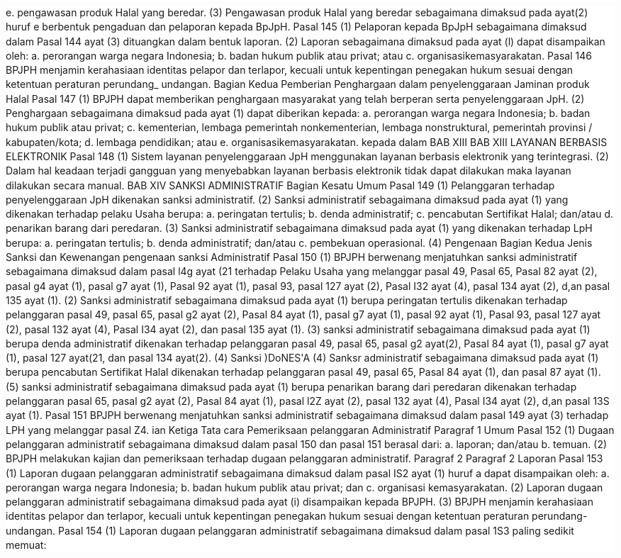 e. pengawasan produk Halal yang beredar. (3) Pengawasan produk Halal yang beredar sebagaimana dimaksud pada ayat(2) huruf e berbentuk pengaduan dan pelaporan kepada BpJpH. Pasal 145 (1) Pelaporan kepada BpJpH sebagaimana dimaksud dalam Pasal 144 ayat (3) dituangkan dalam bentuk laporan. (2) Laporan sebagaimana dimaksud pada ayat (l) dapat disampaikan oleh:
a. perorangan warga negara Indonesia;
b. badan hukum publik atau privat; atau
c. organisasikemasyarakatan.
Pasal 146
BPJPH menjamin kerahasiaan identitas pelapor dan terlapor, kecuali untuk kepentingan penegakan hukum sesuai dengan ketentuan peraturan perundang_ undangan. Bagian Kedua Pemberian Penghargaan dalam penyelenggaraan Jaminan produk Halal Pasal 147 (1) BPJPH dapat memberikan penghargaan masyarakat yang telah berperan serta penyelenggaraan JpH. (2) Penghargaan sebagaimana dimaksud pada ayat (1) dapat diberikan kepada:
a. perorangan warga negara Indonesia;
b. badan hukum publik atau privat;
c. kementerian, lembaga pemerintah nonkementerian, lembaga nonstruktural, pemerintah provinsi / kabupaten/kota;
d. lembaga pendidikan; atau
e. organisasikemasyarakatan. kepada dalam
BAB XIII BAB XIII LAYANAN BERBASIS ELEKTRONIK Pasal 148 (1) Sistem layanan penyelenggaraan JpH menggunakan layanan berbasis elektronik yang terintegrasi. (2) Dalam hal keadaan terjadi gangguan yang menyebabkan layanan berbasis elektronik tidak dapat dilakukan maka layanan dilakukan secara manual. BAB XIV SANKSI ADMINISTRATIF Bagian Kesatu Umum Pasal 149 (1) Pelanggaran terhadap penyelenggaraan JpH dikenakan sanksi administratif. (2) Sanksi administratif sebagaimana dimaksud pada ayat (1) yang dikenakan terhadap pelaku Usaha berupa:
a. peringatan tertulis;
b. denda administratif;
c. pencabutan Sertifikat Halal; dan/atau
d. penarikan barang dari peredaran. (3) Sanksi administratif sebagaimana dimaksud pada ayat (1) yang dikenakan terhadap LpH berupa:
a. peringatan tertulis;
b. denda administratif; dan/atau
c. pembekuan operasional.
(4) Pengenaan Bagian Kedua Jenis Sanksi dan Kewenangan pengenaan sanksi Administratif Pasal 150 (1) BPJPH berwenang menjatuhkan sanksi administratif sebagaimana dimaksud dalam pasal l4g ayat (21 terhadap Pelaku Usaha yang melanggar pasal 49, Pasal 65, Pasal 82 ayat (2), pasal g4 ayat (1), pasal g7 ayat (1), Pasal 92 ayat (1), pasal 93, pasal 127 ayat (2), Pasal I32 ayat (4), pasal 134 ayat (2), d,an pasal 135 ayat (1). (2) Sanksi administratif sebagaimana dimaksud pada ayat (1) berupa peringatan tertulis dikenakan terhadap pelanggaran pasal 49, pasal 65, pasal g2 ayat (2), Pasal 84 ayat (1), pasal g7 ayat (1), pasal 92 ayat (1), Pasal 93, pasal 127 ayat (2), pasal 132 ayat (4), Pasal I34 ayat (2), dan pasal 135 ayat (1). (3) sanksi administratif sebagaimana dimaksud pada ayat (1) berupa denda administratif dikenakan terhadap pelanggaran pasal 49, pasal 65, pasal g2 ayat(2), Pasal 84 ayat (1), pasal g7 ayat (1), pasal 127 ayat(21, dan pasal 134 ayat(2).
(4) Sanksi )DoNES'A (4) Sanksr administratif sebagaimana dimaksud pada ayat (1) berupa pencabutan Sertifikat Halal dikenakan terhadap pelanggaran pasal 49, pasal 65, Pasal 84 ayat (1), dan pasal 87 ayat (1). (5) sanksi administratif sebagaimana dimaksud pada ayat (1) berupa penarikan barang dari peredaran dikenakan terhadap pelanggaran pasal 65, pasal g2 ayat (2), Pasal 84 ayat (1), pasal l2Z ayat (2), pasal 132 ayat (4), Pasal I34 ayat (2), d,an pasal 13S ayat (1).
Pasal 151
BPJPH berwenang menjatuhkan sanksi administratif sebagaimana dimaksud dalam pasal 149 ayat (3) terhadap LPH yang melanggar pasal Z4. ian Ketiga Tata cara Pemeriksaan pelanggaran Administratif Paragraf 1 Umum Pasal 152 (1) Dugaan pelanggaran administratif sebagaimana dimaksud dalam pasal 150 dan pasal 151 berasal dari:
a. laporan; dan/atau
b. temuan. (2) BPJPH melakukan kajian dan pemeriksaan terhadap dugaan pelanggaran administratif. Paragraf 2 Paragraf 2 Laporan Pasal 153 (1) Laporan dugaan pelanggaran administratif sebagaimana dimaksud dalam pasal IS2 ayat (1) huruf a dapat disampaikan oleh:
a. perorangan warga negara Indonesia;
b. badan hukum publik atau privat; dan
c. organisasi kemasyarakatan. (2) Laporan dugaan pelanggaran administratif sebagaimana dimaksud pada ayat (i) disampaikan kepada BPJPH. (3) BPJPH menjamin kerahasiaan identitas pelapor dan terlapor, kecuali untuk kepentingan penegakan hukum sesuai dengan ketentuan peraturan perundang-undangan. Pasal 154 (1) Laporan dugaan pelanggaran administratif sebagaimana dimaksud dalam pasal 1S3 paling sedikit memuat: